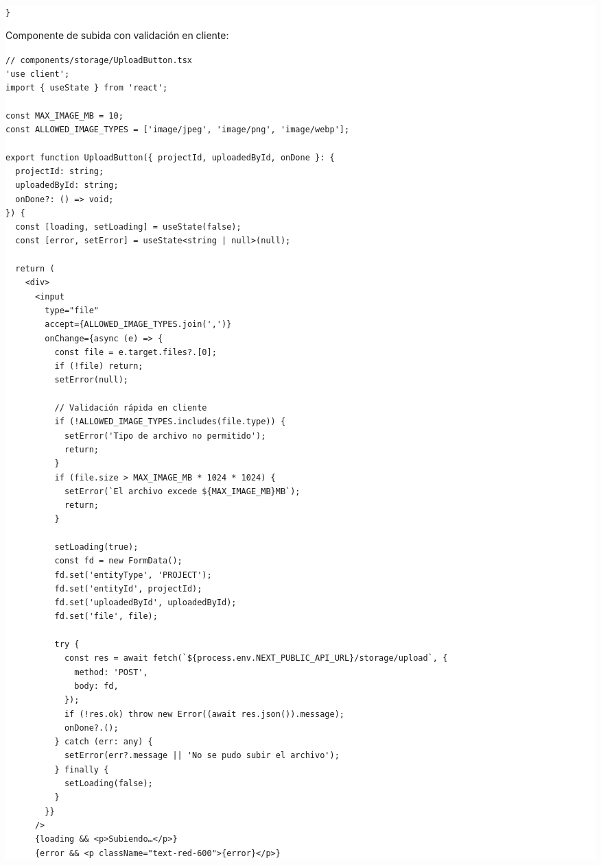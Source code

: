 ```ts
}
```

Componente de subida con validación en cliente:

```tsx
// components/storage/UploadButton.tsx
'use client';
import { useState } from 'react';

const MAX_IMAGE_MB = 10;
const ALLOWED_IMAGE_TYPES = ['image/jpeg', 'image/png', 'image/webp'];

export function UploadButton({ projectId, uploadedById, onDone }: {
  projectId: string;
  uploadedById: string;
  onDone?: () => void;
}) {
  const [loading, setLoading] = useState(false);
  const [error, setError] = useState<string | null>(null);

  return (
    <div>
      <input
        type="file"
        accept={ALLOWED_IMAGE_TYPES.join(',')}
        onChange={async (e) => {
          const file = e.target.files?.[0];
          if (!file) return;
          setError(null);

          // Validación rápida en cliente
          if (!ALLOWED_IMAGE_TYPES.includes(file.type)) {
            setError('Tipo de archivo no permitido');
            return;
          }
          if (file.size > MAX_IMAGE_MB * 1024 * 1024) {
            setError(`El archivo excede ${MAX_IMAGE_MB}MB`);
            return;
          }

          setLoading(true);
          const fd = new FormData();
          fd.set('entityType', 'PROJECT');
          fd.set('entityId', projectId);
          fd.set('uploadedById', uploadedById);
          fd.set('file', file);

          try {
            const res = await fetch(`${process.env.NEXT_PUBLIC_API_URL}/storage/upload`, {
              method: 'POST',
              body: fd,
            });
            if (!res.ok) throw new Error((await res.json()).message);
            onDone?.();
          } catch (err: any) {
            setError(err?.message || 'No se pudo subir el archivo');
          } finally {
            setLoading(false);
          }
        }}
      />
      {loading && <p>Subiendo…</p>}
      {error && <p className="text-red-600">{error}</p>}
```